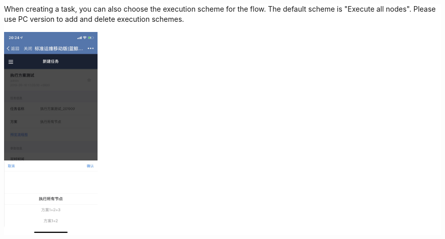 When creating a task, you can also choose the execution scheme for the flow. The default scheme is "Execute all nodes". Please use PC version to add and delete execution schemes.

<img src="./img/mobile_select_scheme.png" height = "400" align=center />
